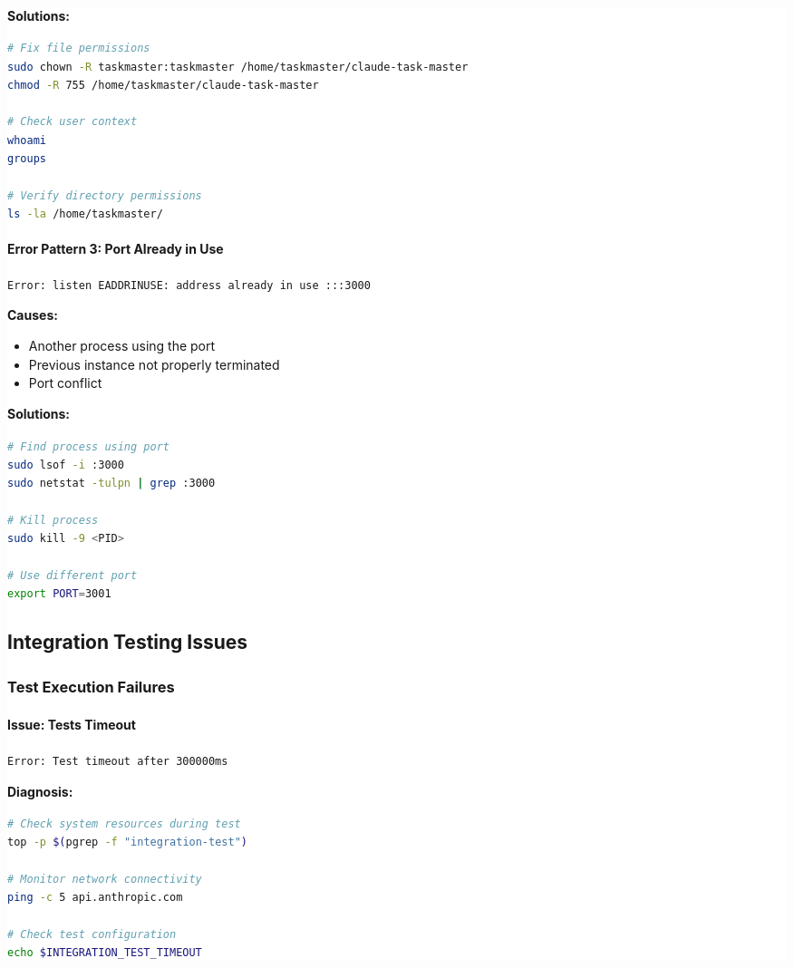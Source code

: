 **Solutions:**
```bash
# Fix file permissions
sudo chown -R taskmaster:taskmaster /home/taskmaster/claude-task-master
chmod -R 755 /home/taskmaster/claude-task-master

# Check user context
whoami
groups

# Verify directory permissions
ls -la /home/taskmaster/
```

#### Error Pattern 3: Port Already in Use
```
Error: listen EADDRINUSE: address already in use :::3000
```

**Causes:**
- Another process using the port
- Previous instance not properly terminated
- Port conflict

**Solutions:**
```bash
# Find process using port
sudo lsof -i :3000
sudo netstat -tulpn | grep :3000

# Kill process
sudo kill -9 <PID>

# Use different port
export PORT=3001
```

## Integration Testing Issues

### Test Execution Failures

#### Issue: Tests Timeout
```
Error: Test timeout after 300000ms
```

**Diagnosis:**
```bash
# Check system resources during test
top -p $(pgrep -f "integration-test")

# Monitor network connectivity
ping -c 5 api.anthropic.com

# Check test configuration
echo $INTEGRATION_TEST_TIMEOUT
```
